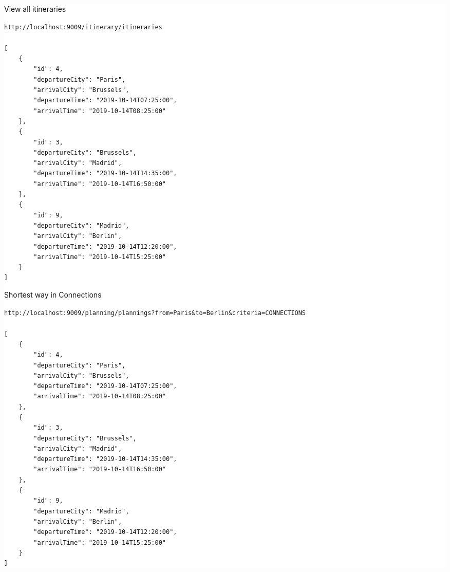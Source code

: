 View all itineraries
```
http://localhost:9009/itinerary/itineraries

[
    {
        "id": 4,
        "departureCity": "Paris",
        "arrivalCity": "Brussels",
        "departureTime": "2019-10-14T07:25:00",
        "arrivalTime": "2019-10-14T08:25:00"
    },
    {
        "id": 3,
        "departureCity": "Brussels",
        "arrivalCity": "Madrid",
        "departureTime": "2019-10-14T14:35:00",
        "arrivalTime": "2019-10-14T16:50:00"
    },
    {
        "id": 9,
        "departureCity": "Madrid",
        "arrivalCity": "Berlin",
        "departureTime": "2019-10-14T12:20:00",
        "arrivalTime": "2019-10-14T15:25:00"
    }
]
```

Shortest way in Connections
```
http://localhost:9009/planning/plannings?from=Paris&to=Berlin&criteria=CONNECTIONS

[
    {
        "id": 4,
        "departureCity": "Paris",
        "arrivalCity": "Brussels",
        "departureTime": "2019-10-14T07:25:00",
        "arrivalTime": "2019-10-14T08:25:00"
    },
    {
        "id": 3,
        "departureCity": "Brussels",
        "arrivalCity": "Madrid",
        "departureTime": "2019-10-14T14:35:00",
        "arrivalTime": "2019-10-14T16:50:00"
    },
    {
        "id": 9,
        "departureCity": "Madrid",
        "arrivalCity": "Berlin",
        "departureTime": "2019-10-14T12:20:00",
        "arrivalTime": "2019-10-14T15:25:00"
    }
]
```
